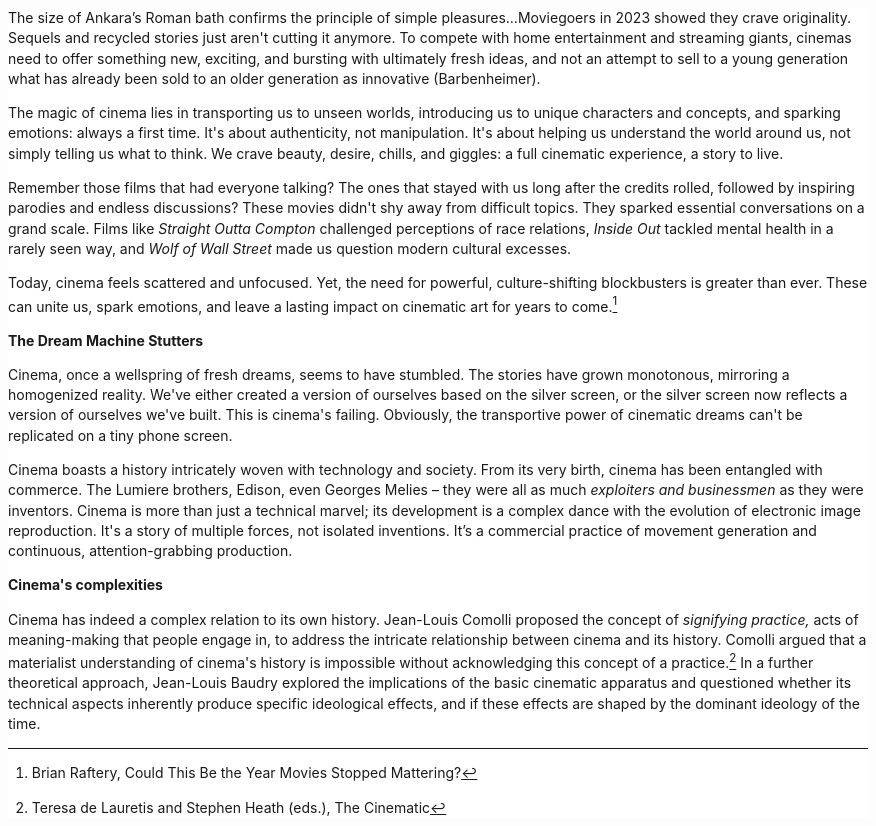 The size of Ankara’s Roman bath confirms the principle of simple
pleasures…Moviegoers in 2023 showed they crave originality. Sequels and
recycled stories just aren't cutting it anymore. To compete with home
entertainment and streaming giants, cinemas need to offer something new,
exciting, and bursting with ultimately fresh ideas, and not an attempt
to sell to a young generation what has already been sold to an older
generation as innovative (Barbenheimer).

The magic of cinema lies in transporting us to unseen worlds,
introducing us to unique characters and concepts, and sparking emotions:
always a first time. It's about authenticity, not manipulation. It's
about helping us understand the world around us, not simply telling us
what to think. We crave beauty, desire, chills, and giggles: a full
cinematic experience, a story to live.

Remember those films that had everyone talking? The ones that stayed
with us long after the credits rolled, followed by inspiring parodies
and endless discussions? These movies didn't shy away from difficult
topics. They sparked essential conversations on a grand scale. Films
like *Straight Outta Compton* challenged perceptions of race relations,
*Inside Out* tackled mental health in a rarely seen way, and *Wolf of
Wall Street* made us question modern cultural excesses.

Today, cinema feels scattered and unfocused. Yet, the need for powerful,
culture-shifting blockbusters is greater than ever. These can unite us,
spark emotions, and leave a lasting impact on cinematic art for years to
come.[^08_Treske_Ch4_8]

**The Dream Machine Stutters**

Cinema, once a wellspring of fresh dreams, seems to have stumbled. The
stories have grown monotonous, mirroring a homogenized reality. We've
either created a version of ourselves based on the silver screen, or the
silver screen now reflects a version of ourselves we've built. This is
cinema's failing. Obviously, the transportive power of cinematic dreams
can't be replicated on a tiny phone screen.

Cinema boasts a history intricately woven with technology and society.
From its very birth, cinema has been entangled with commerce. The
Lumiere brothers, Edison, even Georges Melies – they were all as much
*exploiters and businessmen* as they were inventors. Cinema is more than
just a technical marvel; its development is a complex dance with the
evolution of electronic image reproduction. It's a story of multiple
forces, not isolated inventions. It’s a commercial practice of movement
generation and continuous, attention-grabbing production.

**Cinema's complexities**

Cinema has indeed a complex relation to its own history. Jean-Louis
Comolli proposed the concept of *signifying practice,* acts of
meaning-making that people engage in, to address the intricate
relationship between cinema and its history. Comolli argued that a
materialist understanding of cinema's history is impossible without
acknowledging this concept of a practice.[^08_Treske_Ch4_9] In a further theoretical
approach, Jean-Louis Baudry explored the implications of the basic
cinematic apparatus and questioned whether its technical aspects
inherently produce specific ideological effects, and if these effects
are shaped by the dominant ideology of the time.


[^08_Treske_Ch4_1]: Engl.: *It was a place, cinema, it was a territory.*
[^08_Treske_Ch4_2]: Elaine Lennon, David Lean, *Historical Journal of Film, Radio and
[^08_Treske_Ch4_3]: Stanley Cavell, The World Viewed. Reflections on the Ontology of
[^08_Treske_Ch4_4]: Dogan Gürpınar, Küstah ve Cüretkar: Türkiye'nin Doksanlı Yılları.
[^08_Treske_Ch4_5]: Gilles Deleuze, “What is the Creative Act?”, Conference given on
[^08_Treske_Ch4_6]: T. Murray, R. Célestin and E. DalMolin, Introduction. Sites: The
[^08_Treske_Ch4_7]: Abhinav Prayas, Cinema. From the Museum of Vestigial Desire. 2013.
[^08_Treske_Ch4_8]: Brian Raftery, Could This Be the Year Movies Stopped Mattering?
[^08_Treske_Ch4_9]: Teresa de Lauretis and Stephen Heath (eds.), The Cinematic
[^08_Treske_Ch4_10]: Andreas Treske, Fernsehen - Eine Zeitschrift - Ein Verein:
[^08_Treske_Ch4_11]: Rudolph Thun, Die Bedeutung des Programms für einen Erfolg des
[^08_Treske_Ch4_12]: Teresa de Lauretis and Stephen Heath (eds.) 1980.
[^08_Treske_Ch4_13]: Knut Hickethier, Dispositiv Fernsehen, Skizze eines Modells, In:
[^08_Treske_Ch4_14]: Valie Export. Expanded Cinema as Expanded Reality. Senses of
[^08_Treske_Ch4_15]: Valie Export 2003.
[^08_Treske_Ch4_16]: Valie Export 2003.
[^08_Treske_Ch4_17]: Gene Youngblood, Expanded Cinema, 1st ed. New York: Dutton, 1970.
[^08_Treske_Ch4_18]: The Brain is the Screen. Interview with Gilles Deleuze.
[^08_Treske_Ch4_19]: Vincent Hediger, What Do we Know When We Know Where Something Is?
[^08_Treske_Ch4_20]: Messynessy. The Abandoned Secret Cinema of the Sinai Desert. 8
[^08_Treske_Ch4_21]: Francesco Casetti, The Lumière Galaxy: Seven Key Words for the
[^08_Treske_Ch4_22]: Youngblood 1970.
[^08_Treske_Ch4_23]: Jonathan Gray, Show Sold Separately: Promos, Spoilers, and Other
[^08_Treske_Ch4_24]: D. N. Rodewick, The Virtual Life of Film, Harvard University
[^08_Treske_Ch4_25]: 32 SOUNDS. A film by Sam Green. 2022. https://32sounds.com/.
[^08_Treske_Ch4_26]: Eno. A film by Gary Hustwit. 2024. https://www.hustwit.com/eno.
[^08_Treske_Ch4_27]: Kevin Nguyen, Eno documentary: behind the first generative
[^08_Treske_Ch4_28]: James Schamus, 23 Fragments on the Future of Cinema, German Film
[^08_Treske_Ch4_29]: Schamus 2014.
[^08_Treske_Ch4_30]: Schamus 2014.
[^08_Treske_Ch4_31]: Allen Murabayashi, We are Visually Sophisticated and Visually
[^08_Treske_Ch4_32]: Raymond Bellour, in: Alphaville: Journal of Film and Screen
[^08_Treske_Ch4_33]: The Deleuze Seminars. Cinema and Thought / 18. APRIL 16, 1985
[^08_Treske_Ch4_34]: Gilles Deleuze, Cinema I: The Movement Image.U of Minnesota
[^08_Treske_Ch4_35]: Deleuze 1986.
[^08_Treske_Ch4_36]: Bellour 2013.
[^08_Treske_Ch4_37]: Raymond Bellour, Cinema, Alone/Multiple Cinemas, Alphaville:
[^08_Treske_Ch4_38]: Chris Marker, Immemory, CD-ROM, FIlm 1997.
[^08_Treske_Ch4_39]: Bellour 2013.